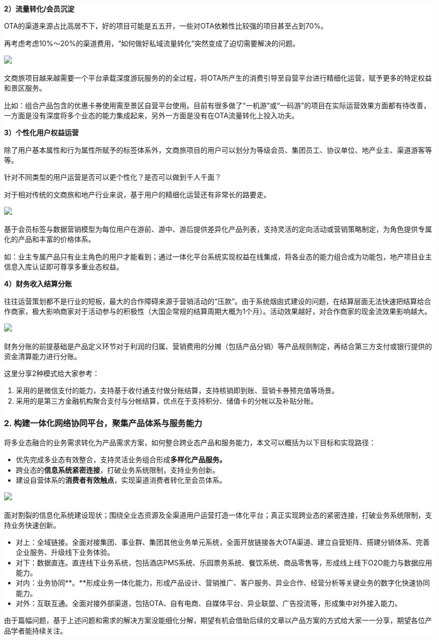 **2）流量转化/会员沉淀**

OTA的渠道来源占比高居不下，好的项目可能是五五开，一些对OTA依赖性比较强的项目甚至占到70%。

再考虑考虑10%～20%的渠道费用，“如何做好私域流量转化”突然变成了迫切需要解决的问题。

![](https://image.woshipm.com/2023/06/05/56630914-03b3-11ee-a1ce-00163e0b5ff3.png)

文商旅项目越来越需要一个平台承载深度游玩服务的的全过程，将OTA所产生的消费引导至自营平台进行精细化运营，赋予更多的特定权益和景区服务。

比如：组合产品包含的优惠卡券使用需至景区自营平台使用。目前有很多做了“一机游”或“一码游”的项目在实际运营效果方面都有待改善，一方面是没有深度将多个业态的能力集成起来，另外一方面是没有在OTA流量转化上投入功夫。

**3）个性化用户权益运营**

除了用户基本属性和行为属性所赋予的标签体系外，文商旅项目的用户可以划分为等级会员、集团员工、协议单位、地产业主、渠道游客等等。

针对不同类型的用户运营是否可以更个性化？是否可以做到千人千面？

对于相对传统的文商旅和地产行业来说，基于用户的精细化运营还有非常长的路要走。

![](https://image.woshipm.com/2023/06/05/5b71fb5e-03b3-11ee-a1ce-00163e0b5ff3.png)

基于会员标签与数据营销模型为每位用户在游前、游中、游后提供差异化产品列表，支持灵活的定向活动或营销策略制定，为角色提供专属化的产品和丰富的价格体系。

如：业主专属产品只有业主角色的用户才能看到；通过一体化平台系统实现权益在线集成，将各业态的能力组合成为功能包，地产项目业主信息入库认证即可尊享多重业态权益。

**4）财务收入结算分账**

往往运营策划都不是行业的短板，最大的合作障碍来源于营销活动的“压款”。由于系统烟囱式建设的问题，在结算层面无法快速把结算给合作商家，极大影响商家对于活动参与的积极性（大国企常规的结算周期大概为1个月）。活动效果越好，对合作商家的现金流效果影响越大。

![](https://image.woshipm.com/2023/06/05/5ff4a460-03b3-11ee-a032-00163e0b5ff3.png)

财务分账的前提基础是产品定义环节对于利润的归属、营销费用的分摊（包括产品分销）等产品规则制定，再结合第三方支付或银行提供的资金清算能力进行分账。

这里分享2种模式给大家参考：

1.  采用的是微信支付的能力，支持基于收付通支付做分账结算，支持核销即到账、营销卡券预充值等场景。
2.  采用的是第三方金融机构聚合支付与分帐结算，优点在于支持积分、储值卡的分帐以及补贴分账。

### 2\. 构建一体化网络协同平台，聚集产品体系与服务能力

将多业态融合的业务需求转化为产品需求方案，如何整合跨业态产品和服务能力，本文可以概括为以下目标和实现路径：

*   优先完成多业态有效整合，支持灵活业务组合形成**多样化产品服务。**
*   跨业态的**信息系统紧密连接**，打破业务系统限制，支持业务创新。
*   建设自营体系的**消费者有效触点**，实现渠道消费者转化至会员体系。

![](https://image.woshipm.com/2023/06/05/645ff572-03b3-11ee-bc38-00163e0b5ff3.png)

面对割裂的信息化系统建设现状；围绕全业态资源及全渠道用户运营打造一体化平台；真正实现跨业态的紧密连接，打破业务系统限制，支持业务快速创新。

*   对上：全域链接。全面对接集团、事业群、集团其他业务单元系统，全面开放链接各大OTA渠道、建立自营矩阵、搭建分销体系、完善企业服务、升级线下业务体验。
*   对下：数据直连。直连线下业务系统，包括酒店PMS系统、乐园票务系统、餐饮系统、商品零售等，形成线上线下O2O能力与数据应用能力。
*   对内：业务协同**。**形成业务一体化能力，形成产品设计、营销推广、客户服务、异业合作、经营分析等关键业务的数字化快速协同能力。
*   对外：互联互通。全面对接外部渠道，包括OTA、自有电商、自媒体平台、异业联盟、广告投流等，形成集中对外接入能力。

由于篇幅问题，基于上述问题和需求的解决方案没能细化分解，期望有机会借助后续的文章以产品方案的方式给大家一一分享，期望各位产品学者能持续关注。
